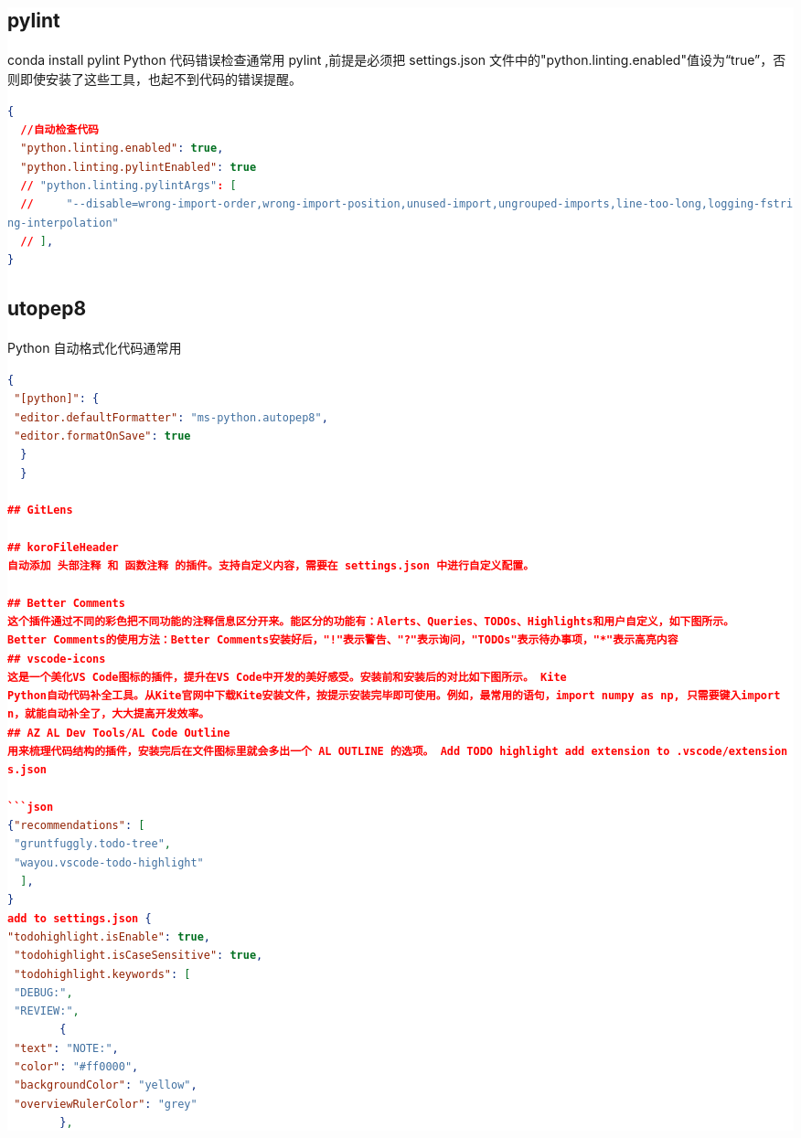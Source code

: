 ## pylint

conda install pylint
Python 代码错误检查通常用 pylint ,前提是必须把 settings.json 文件中的"python.linting.enabled"值设为“true”，否则即使安装了这些工具，也起不到代码的错误提醒。

```json
{
  //自动检查代码
  "python.linting.enabled": true,
  "python.linting.pylintEnabled": true
  // "python.linting.pylintArgs": [
  //     "--disable=wrong-import-order,wrong-import-position,unused-import,ungrouped-imports,line-too-long,logging-fstring-interpolation"
  // ],
}
```

## utopep8

Python 自动格式化代码通常用

````json
{
 "[python]": {
 "editor.defaultFormatter": "ms-python.autopep8",
 "editor.formatOnSave": true
  }
  }

## GitLens

## koroFileHeader
自动添加 头部注释 和 函数注释 的插件。支持自定义内容，需要在 settings.json 中进行自定义配置。

## Better Comments
这个插件通过不同的彩色把不同功能的注释信息区分开来。能区分的功能有：Alerts、Queries、TODOs、Highlights和用户自定义，如下图所示。
Better Comments的使用方法：Better Comments安装好后，"!"表示警告、"?"表示询问，"TODOs"表示待办事项，"*"表示高亮内容
## vscode-icons
这是一个美化VS Code图标的插件，提升在VS Code中开发的美好感受。安装前和安装后的对比如下图所示。 Kite
Python自动代码补全工具。从Kite官网中下载Kite安装文件，按提示安装完毕即可使用。例如，最常用的语句，import numpy as np, 只需要键入import n，就能自动补全了，大大提高开发效率。
## AZ AL Dev Tools/AL Code Outline
用来梳理代码结构的插件，安装完后在文件图标里就会多出一个 AL OUTLINE 的选项。 Add TODO highlight add extension to .vscode/extensions.json

```json
{"recommendations": [
 "gruntfuggly.todo-tree",
 "wayou.vscode-todo-highlight"
  ],
}
add to settings.json {
"todohighlight.isEnable": true,
 "todohighlight.isCaseSensitive": true,
 "todohighlight.keywords": [
 "DEBUG:",
 "REVIEW:",
        {
 "text": "NOTE:",
 "color": "#ff0000",
 "backgroundColor": "yellow",
 "overviewRulerColor": "grey"
        },
````
